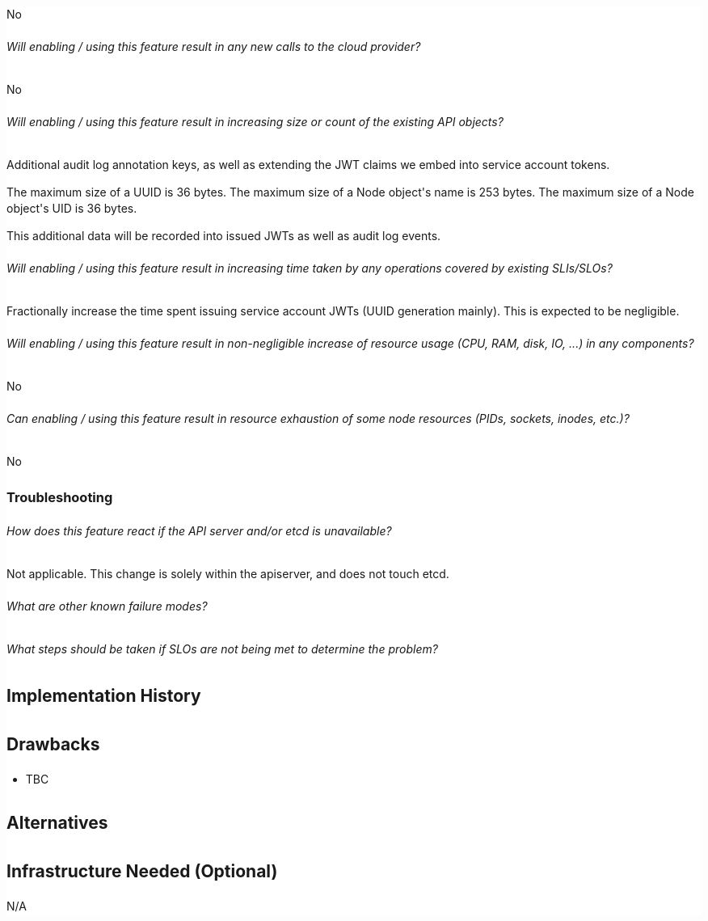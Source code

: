 No

###### Will enabling / using this feature result in any new calls to the cloud provider?

No

###### Will enabling / using this feature result in increasing size or count of the existing API objects?

Additional audit log annotation keys, as well as extending the JWT claims we embed into service account tokens.

The maximum size of a UUID is 36 bytes.
The maximum size of a Node object's name is 253 bytes.
The maximum size of a Node object's UID is 36 bytes.

This additional data will be recorded into issued JWTs as well as audit log events.

###### Will enabling / using this feature result in increasing time taken by any operations covered by existing SLIs/SLOs?

Fractionally increase the time spent issuing service account JWTs (UUID generation mainly). This is expected to be negligible.

###### Will enabling / using this feature result in non-negligible increase of resource usage (CPU, RAM, disk, IO, ...) in any components?

No

###### Can enabling / using this feature result in resource exhaustion of some node resources (PIDs, sockets, inodes, etc.)?

No

### Troubleshooting



###### How does this feature react if the API server and/or etcd is unavailable?

Not applicable. This change is solely within the apiserver, and does not touch etcd.

###### What are other known failure modes?



###### What steps should be taken if SLOs are not being met to determine the problem?

## Implementation History



## Drawbacks

* TBC

## Alternatives



## Infrastructure Needed (Optional)

N/A
